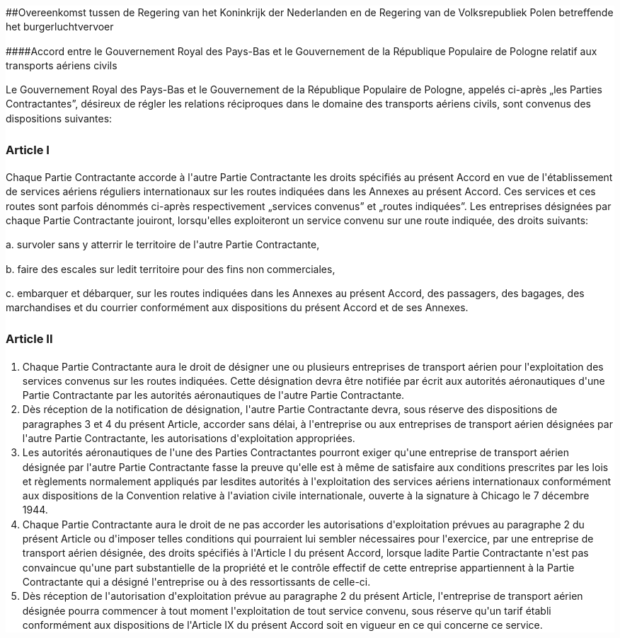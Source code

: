 <meta http-equiv='Content-Type' content='text/html; charset=utf-8' />

##Overeenkomst tussen de Regering van het Koninkrijk der Nederlanden en de Regering van de Volksrepubliek Polen betreffende het burgerluchtvervoer

####Accord entre le Gouvernement Royal des Pays-Bas et le Gouvernement de la République Populaire de Pologne relatif aux transports aériens civils

Le Gouvernement Royal des Pays-Bas et le Gouvernement de la République Populaire de Pologne, appelés ci-après „les Parties Contractantes”, désireux de régler les relations réciproques dans le domaine des transports aériens civils, sont convenus des dispositions suivantes:    

### Article  I  

Chaque Partie Contractante accorde à l'autre Partie Contractante les droits spécifiés au présent Accord en vue de l'établissement de services aériens réguliers internationaux sur les routes indiquées dans les Annexes au présent Accord. Ces services et ces routes sont parfois dénommés ci-après respectivement „services convenus” et „routes indiquées”. Les entreprises désignées par chaque Partie Contractante jouiront, lorsqu'elles exploiteront un service convenu sur une route indiquée, des droits suivants: 

a. survoler sans y atterrir le territoire de l'autre Partie Contractante,  

b. faire des escales sur ledit territoire pour des fins non commerciales,  

c. embarquer et débarquer, sur les routes indiquées dans les Annexes au présent Accord, des passagers, des bagages, des marchandises et du courrier conformément aux dispositions du présent Accord et de ses Annexes.    

### Article  II  

1.  Chaque Partie Contractante aura le droit de désigner une ou plusieurs entreprises de transport aérien pour l'exploitation des services convenus sur les routes indiquées. Cette désignation devra être notifiée par écrit aux autorités aéronautiques d'une Partie Contractante par les autorités aéronautiques de l'autre Partie Contractante.   
2.  Dès réception de la notification de désignation, l'autre Partie Contractante devra, sous réserve des dispositions de paragraphes 3 et 4 du présent Article, accorder sans délai, à l'entreprise ou aux entreprises de transport aérien désignées par l'autre Partie Contractante, les autorisations d'exploitation appropriées.   
3.  Les autorités aéronautiques de l'une des Parties Contractantes pourront exiger qu'une entreprise de transport aérien désignée par l'autre Partie Contractante fasse la preuve qu'elle est à même de satisfaire aux conditions prescrites par les lois et règlements normalement appliqués par lesdites autorités à l'exploitation des services aériens internationaux conformément aux dispositions de la Convention relative à l'aviation civile internationale, ouverte à la signature à Chicago le 7 décembre 1944.   
4.  Chaque Partie Contractante aura le droit de ne pas accorder les autorisations d'exploitation prévues au paragraphe 2 du présent Article ou d'imposer telles conditions qui pourraient lui sembler nécessaires pour l'exercice, par une entreprise de transport aérien désignée, des droits spécifiés à l'Article I du présent Accord, lorsque ladite Partie Contractante n'est pas convaincue qu'une part substantielle de la propriété et le contrôle effectif de cette entreprise appartiennent à la Partie Contractante qui a désigné l'entreprise ou à des ressortissants de celle-ci.   
5.  Dès réception de l'autorisation d'exploitation prévue au paragraphe 2 du présent Article, l'entreprise de transport aérien désignée pourra commencer à tout moment l'exploitation de tout service convenu, sous réserve qu'un tarif établi conformément aux dispositions de l'Article IX du présent Accord soit en vigueur en ce qui concerne ce service.   
